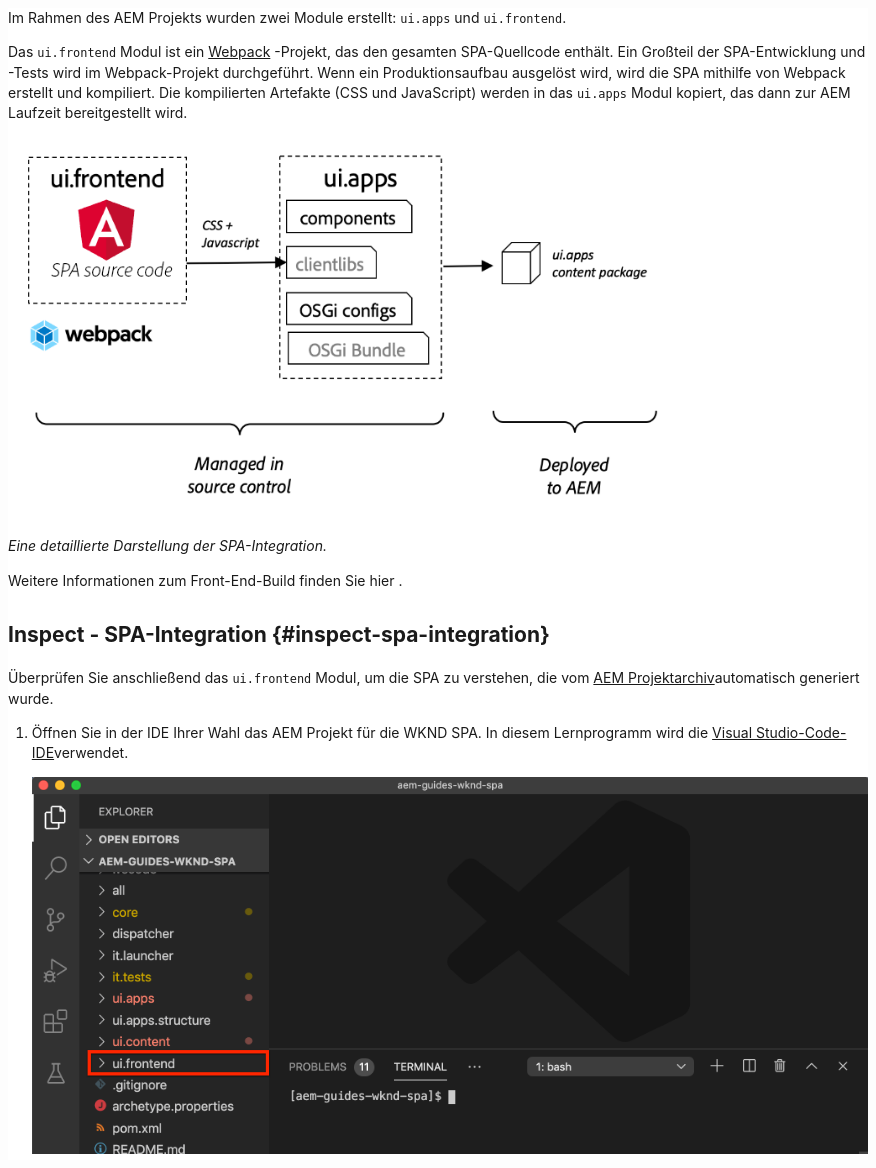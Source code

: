 Im Rahmen des AEM Projekts wurden zwei Module erstellt: `ui.apps` und `ui.frontend`.

Das `ui.frontend` Modul ist ein [Webpack](https://webpack.js.org/) -Projekt, das den gesamten SPA-Quellcode enthält. Ein Großteil der SPA-Entwicklung und -Tests wird im Webpack-Projekt durchgeführt. Wenn ein Produktionsaufbau ausgelöst wird, wird die SPA mithilfe von Webpack erstellt und kompiliert. Die kompilierten Artefakte (CSS und JavaScript) werden in das `ui.apps` Modul kopiert, das dann zur AEM Laufzeit bereitgestellt wird.

![ui.frontend-Architektur auf hoher Ebene](assets/integrate-spa/ui-frontend-architecture.png)

*Eine detaillierte Darstellung der SPA-Integration.*

Weitere Informationen zum Front-End-Build finden Sie hier [](https://docs.adobe.com/content/help/en/experience-manager-core-components/using/developing/archetype/uifrontend-angular.html).

## Inspect - SPA-Integration {#inspect-spa-integration}

Überprüfen Sie anschließend das `ui.frontend` Modul, um die SPA zu verstehen, die vom [AEM Projektarchiv](https://docs.adobe.com/content/help/en/experience-manager-core-components/using/developing/archetype/uifrontend-angular.html)automatisch generiert wurde.

1. Öffnen Sie in der IDE Ihrer Wahl das AEM Projekt für die WKND SPA. In diesem Lernprogramm wird die [Visual Studio-Code-IDE](https://docs.adobe.com/content/help/en/experience-manager-learn/cloud-service/local-development-environment-set-up/development-tools.html#microsoft-visual-studio-code)verwendet.

   ![VSCode - AEM WKND SPA-Projekt](./assets/integrate-spa/vscode-ide-openproject.png)